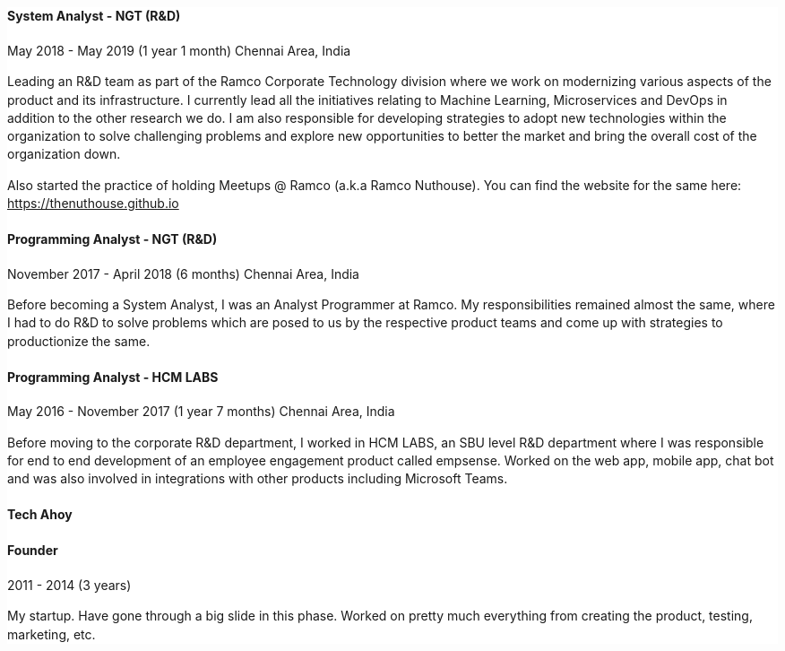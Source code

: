 
#### System Analyst - NGT (R&D)

May 2018 - May 2019 (1 year 1 month)
Chennai Area, India

Leading an R&D team as part of the Ramco Corporate Technology division
where we
work on modernizing various aspects of the product and its infrastructure.
I currently lead all the initiatives relating to Machine Learning, Microservices
and DevOps in addition to the other research we do.
I am also responsible for developing strategies to adopt new technologies
within the
organization to solve challenging problems and explore new opportunities to
better
the market and bring the overall cost of the organization down.

Also started the practice of holding Meetups @ Ramco (a.k.a Ramco
Nuthouse). You
can find the website for the same here: https://thenuthouse.github.io

#### Programming Analyst - NGT (R&D)

November 2017 - April 2018 (6 months)
Chennai Area, India

Before becoming a System Analyst, I was an Analyst Programmer at Ramco.
My responsibilities remained almost the same, where I had to do R&D to solve
problems which are posed to us by the respective product teams and come up
with
strategies to productionize the same.

#### Programming Analyst - HCM LABS

May 2016 - November 2017 (1 year 7 months)
Chennai Area, India

Before moving to the corporate R&D department, I worked in HCM LABS, an
SBU
level R&D department where I was responsible for end to end development of
an
employee engagement product called empsense.
Worked on the web app, mobile app, chat bot and was also involved in
integrations
with other products including Microsoft Teams.

#### Tech Ahoy


#### Founder

2011 - 2014 (3 years)

My startup. Have gone through a big slide in this phase. Worked on pretty
much everything from creating the product, testing, marketing, etc.
